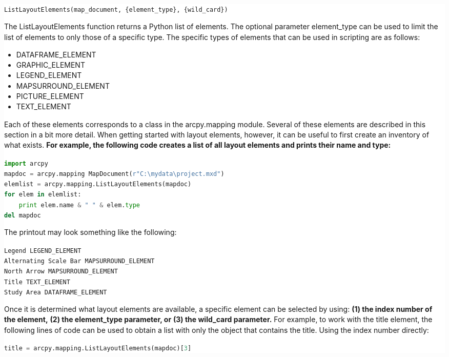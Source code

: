 
```python
ListLayoutElements(map_document, {element_type}, {wild_card})
```

The ListLayoutElements function returns a Python list of elements.
The optional parameter element_type can be used to limit the list of elements to only those of a specific type.
The specific types of elements that can be used in scripting are as follows:

* DATAFRAME_ELEMENT
* GRAPHIC_ELEMENT
* LEGEND_ELEMENT
* MAPSURROUND_ELEMENT
* PICTURE_ELEMENT
* TEXT_ELEMENT

Each of these elements corresponds to a class in the arcpy.mapping module.
Several of these elements are described in this section in a bit more detail.
When getting started with layout elements, however, it can be useful to first create an inventory of what exists.
**For example, the following code creates a list of all layout elements and prints their name and type:**


```python
import arcpy
mapdoc = arcpy.mapping MapDocument(r"C:\mydata\project.mxd")
elemlist = arcpy.mapping.ListLayoutElements(mapdoc)
for elem in elemlist:
    print elem.name & " " & elem.type
del mapdoc
```

The printout may look something like the following:


```python
Legend LEGEND_ELEMENT
Alternating Scale Bar MAPSURROUND_ELEMENT
North Arrow MAPSURROUND_ELEMENT
Title TEXT_ELEMENT
Study Area DATAFRAME_ELEMENT
```

Once it is determined what layout elements are available, a specific element can be selected by using:
**(1) the index number of the element,**
**(2) the element_type parameter, or**
**(3) the wild_card parameter.**
For example, to work with the title element, the following lines of code can be used to obtain a list with only the object that contains the title.
Using the index number directly:



```python
title = arcpy.mapping.ListLayoutElements(mapdoc)[3]
```
